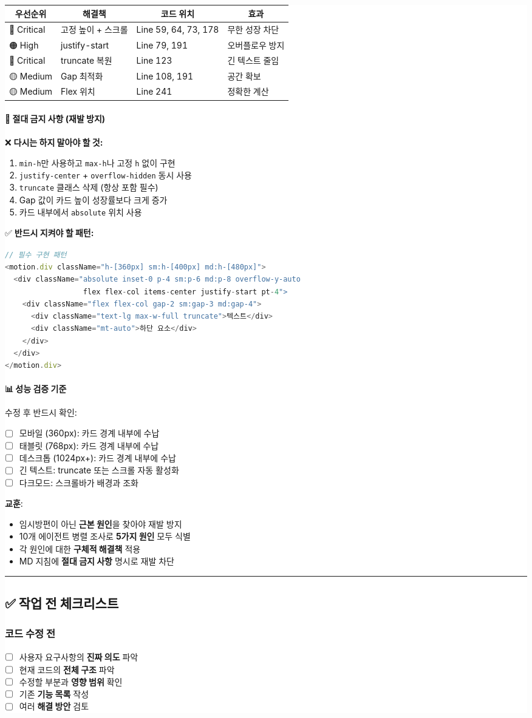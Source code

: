 | 우선순위 | 해결책 | 코드 위치 | 효과 |
|---------|--------|----------|------|
| 🔴 Critical | 고정 높이 + 스크롤 | Line 59, 64, 73, 178 | 무한 성장 차단 |
| 🟠 High | justify-start | Line 79, 191 | 오버플로우 방지 |
| 🔴 Critical | truncate 복원 | Line 123 | 긴 텍스트 줄임 |
| 🟡 Medium | Gap 최적화 | Line 108, 191 | 공간 확보 |
| 🟡 Medium | Flex 위치 | Line 241 | 정확한 계산 |

#### 🚨 절대 금지 사항 (재발 방지)

❌ **다시는 하지 말아야 할 것:**
1. `min-h`만 사용하고 `max-h`나 고정 `h` 없이 구현
2. `justify-center` + `overflow-hidden` 동시 사용
3. `truncate` 클래스 삭제 (항상 포함 필수)
4. Gap 값이 카드 높이 성장률보다 크게 증가
5. 카드 내부에서 `absolute` 위치 사용

✅ **반드시 지켜야 할 패턴:**
```typescript
// 필수 구현 패턴
<motion.div className="h-[360px] sm:h-[400px] md:h-[480px]">
  <div className="absolute inset-0 p-4 sm:p-6 md:p-8 overflow-y-auto
                  flex flex-col items-center justify-start pt-4">
    <div className="flex flex-col gap-2 sm:gap-3 md:gap-4">
      <div className="text-lg max-w-full truncate">텍스트</div>
      <div className="mt-auto">하단 요소</div>
    </div>
  </div>
</motion.div>
```

#### 📊 성능 검증 기준
수정 후 반드시 확인:
- [ ] 모바일 (360px): 카드 경계 내부에 수납
- [ ] 태블릿 (768px): 카드 경계 내부에 수납
- [ ] 데스크톱 (1024px+): 카드 경계 내부에 수납
- [ ] 긴 텍스트: truncate 또는 스크롤 자동 활성화
- [ ] 다크모드: 스크롤바가 배경과 조화

**교훈**:
- 임시방편이 아닌 **근본 원인**을 찾아야 재발 방지
- 10개 에이전트 병렬 조사로 **5가지 원인** 모두 식별
- 각 원인에 대한 **구체적 해결책** 적용
- MD 지침에 **절대 금지 사항** 명시로 재발 차단

---

## ✅ 작업 전 체크리스트

### 코드 수정 전
- [ ] 사용자 요구사항의 **진짜 의도** 파악
- [ ] 현재 코드의 **전체 구조** 파악
- [ ] 수정할 부분과 **영향 범위** 확인
- [ ] 기존 **기능 목록** 작성
- [ ] 여러 **해결 방안** 검토
